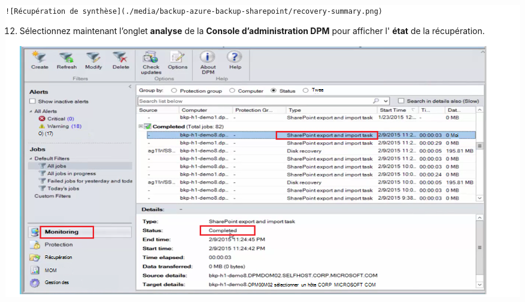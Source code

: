     ![Récupération de synthèse](./media/backup-azure-backup-sharepoint/recovery-summary.png)

12. Sélectionnez maintenant l’onglet **analyse** de la **Console d’administration DPM** pour afficher l' **état** de la récupération.

    ![État de récupération](./media/backup-azure-backup-sharepoint/recovery-monitoring.png)
